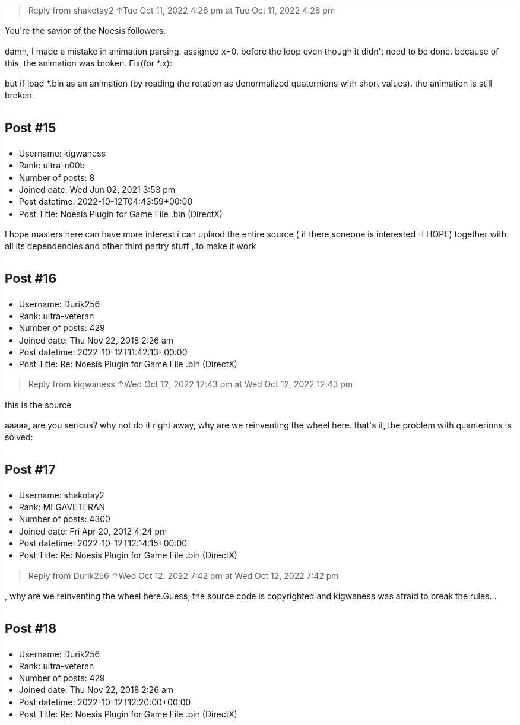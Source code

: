 > Reply from shakotay2 ↑Tue Oct 11, 2022 4:26 pm at Tue Oct 11, 2022 4:26 pm
>
> 
You're the savior of the Noesis followers.
  

damn, I made a mistake in animation parsing. assigned x=0. before the loop even though it didn't need to be done. because of this, the animation was broken.
Fix(for *.x):

but if load *.bin as an animation (by reading the rotation as denormalized quaternions with short values).
the animation is still broken.
## Post #15
- Username: kigwaness
- Rank: ultra-n00b
- Number of posts: 8
- Joined date: Wed Jun 02, 2021 3:53 pm
- Post datetime: 2022-10-12T04:43:59+00:00
- Post Title: Noesis Plugin for Game File .bin (DirectX)

I hope masters here can have more interest 
i can uplaod the entire source ( if there soneone is interested -I HOPE)
together with all its dependencies and other third partry stuff , to make it work
## Post #16
- Username: Durik256
- Rank: ultra-veteran
- Number of posts: 429
- Joined date: Thu Nov 22, 2018 2:26 am
- Post datetime: 2022-10-12T11:42:13+00:00
- Post Title: Re: Noesis Plugin for Game File .bin (DirectX)

> Reply from kigwaness ↑Wed Oct 12, 2022 12:43 pm at Wed Oct 12, 2022 12:43 pm
>
> 
this is the source

aaaaa, are you serious?
why not do it right away, why are we reinventing the wheel here.
that's it, the problem with quanterions is solved:
## Post #17
- Username: shakotay2
- Rank: MEGAVETERAN
- Number of posts: 4300
- Joined date: Fri Apr 20, 2012 4:24 pm
- Post datetime: 2022-10-12T12:14:15+00:00
- Post Title: Re: Noesis Plugin for Game File .bin (DirectX)

> Reply from Durik256 ↑Wed Oct 12, 2022 7:42 pm at Wed Oct 12, 2022 7:42 pm
>
> 
, why are we reinventing the wheel here.Guess, the source code is copyrighted and kigwaness was afraid to break the rules...
## Post #18
- Username: Durik256
- Rank: ultra-veteran
- Number of posts: 429
- Joined date: Thu Nov 22, 2018 2:26 am
- Post datetime: 2022-10-12T12:20:00+00:00
- Post Title: Re: Noesis Plugin for Game File .bin (DirectX)
